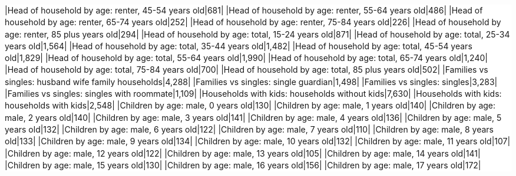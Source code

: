 |Head of household by age: renter, 45-54 years old|681|
|Head of household by age: renter, 55-64 years old|486|
|Head of household by age: renter, 65-74 years old|252|
|Head of household by age: renter, 75-84 years old|226|
|Head of household by age: renter, 85 plus years old|294|
|Head of household by age: total, 15-24 years old|871|
|Head of household by age: total, 25-34 years old|1,564|
|Head of household by age: total, 35-44 years old|1,482|
|Head of household by age: total, 45-54 years old|1,829|
|Head of household by age: total, 55-64 years old|1,990|
|Head of household by age: total, 65-74 years old|1,240|
|Head of household by age: total, 75-84 years old|700|
|Head of household by age: total, 85 plus years old|502|
|Families vs singles: husband wife family households|4,288|
|Families vs singles: single guardian|1,498|
|Families vs singles: singles|3,283|
|Families vs singles: singles with roommate|1,109|
|Households with kids: households without kids|7,630|
|Households with kids: households with kids|2,548|
|Children by age: male, 0 years old|130|
|Children by age: male, 1 years old|140|
|Children by age: male, 2 years old|140|
|Children by age: male, 3 years old|141|
|Children by age: male, 4 years old|136|
|Children by age: male, 5 years old|132|
|Children by age: male, 6 years old|122|
|Children by age: male, 7 years old|110|
|Children by age: male, 8 years old|133|
|Children by age: male, 9 years old|134|
|Children by age: male, 10 years old|132|
|Children by age: male, 11 years old|107|
|Children by age: male, 12 years old|122|
|Children by age: male, 13 years old|105|
|Children by age: male, 14 years old|141|
|Children by age: male, 15 years old|130|
|Children by age: male, 16 years old|156|
|Children by age: male, 17 years old|172|